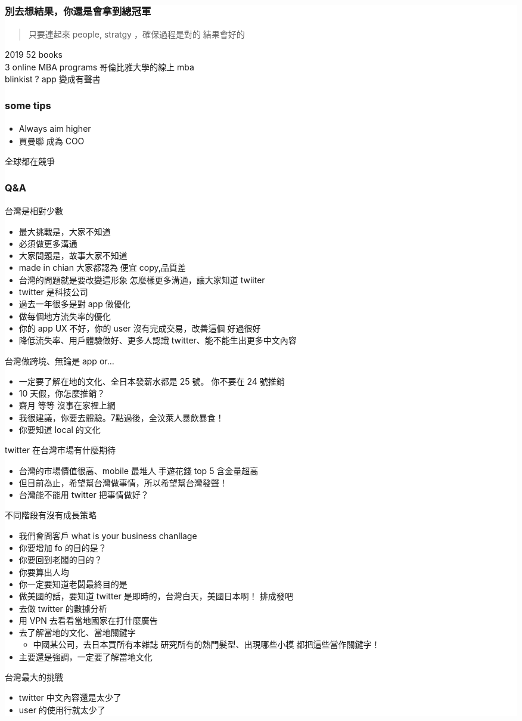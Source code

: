 ### 別去想結果，你還是會拿到總冠軍
> 只要連起來 people, stratgy ，確保過程是對的  結果會好的  

2019 52 books  
3 online MBA programs 哥倫比雅大學的線上 mba  
blinkist ? app 變成有聲書  

### some tips
- Always aim higher
- 買曼聯 成為 COO

全球都在競爭

### Q&A
台灣是相對少數
- 最大挑戰是，大家不知道
- 必須做更多溝通
- 大家問題是，故事大家不知道
- made in chian 大家都認為 便宜 copy,品質差
- 台灣的問題就是要改變這形象  怎麼樣更多溝通，讓大家知道 twiiter 
- twitter 是科技公司
- 過去一年很多是對 app 做優化
- 做每個地方流失率的優化
- 你的 app UX 不好，你的 user 沒有完成交易，改善這個 好過很好
- 降低流失率、用戶體驗做好、更多人認識 twitter、能不能生出更多中文內容

台灣做跨境、無論是 app or...
- 一定要了解在地的文化、全日本發薪水都是 25 號。 你不要在 24 號推銷
- 10 天假，你怎麼推銷？
- 齋月 等等 沒事在家裡上網
- 我很建議，你要去體驗。7點過後，全汶萊人暴飲暴食！
- 你要知道 local 的文化

twitter 在台灣市場有什麼期待
- 台灣的市場價值很高、mobile 最堆人 手遊花錢 top 5 含金量超高
- 但目前為止，希望幫台灣做事情，所以希望幫台灣發聲！
- 台灣能不能用 twitter 把事情做好？

不同階段有沒有成長策略
- 我們會問客戶  what is your business chanllage
- 你要增加 fo 的目的是？
- 你要回到老闆的目的？
- 你要算出人均
- 你一定要知道老闆最終目的是
- 做美國的話，要知道 twitter 是即時的，台灣白天，美國日本啊！ 排成發吧
- 去做 twitter 的數據分析
- 用 VPN 去看看當地國家在打什麼廣告
- 去了解當地的文化、當地關鍵字
  - 中國某公司，去日本買所有本雜誌 研究所有的熱門髮型、出現哪些小模 都把這些當作關鍵字！
- 主要還是強調，一定要了解當地文化

台灣最大的挑戰
- twitter 中文內容還是太少了
- user 的使用行就太少了
